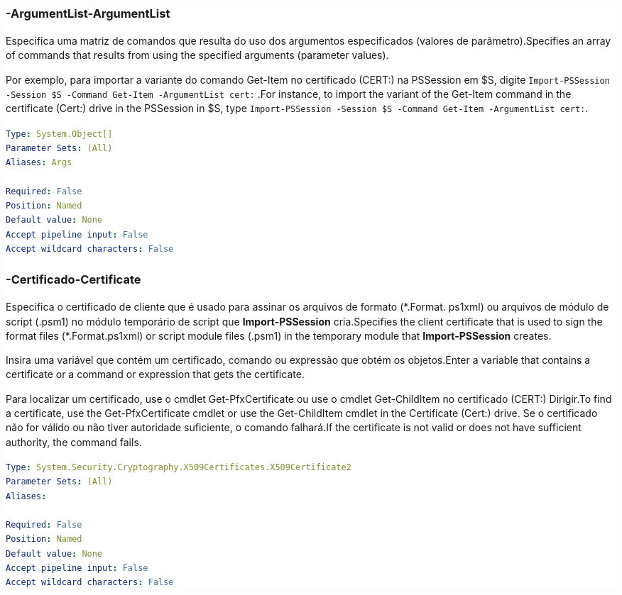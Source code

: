 ### <span data-ttu-id="b6c12-200">-ArgumentList</span><span class="sxs-lookup"><span data-stu-id="b6c12-200">-ArgumentList</span></span>

<span data-ttu-id="b6c12-201">Especifica uma matriz de comandos que resulta do uso dos argumentos especificados (valores de parâmetro).</span><span class="sxs-lookup"><span data-stu-id="b6c12-201">Specifies an array of commands that results from using the specified arguments (parameter values).</span></span>

<span data-ttu-id="b6c12-202">Por exemplo, para importar a variante do comando Get-Item no certificado (CERT:) na PSSession em $S, digite `Import-PSSession -Session $S -Command Get-Item -ArgumentList cert:` .</span><span class="sxs-lookup"><span data-stu-id="b6c12-202">For instance, to import the variant of the Get-Item command in the certificate (Cert:) drive in the PSSession in $S, type `Import-PSSession -Session $S -Command Get-Item -ArgumentList cert:`.</span></span>

```yaml
Type: System.Object[]
Parameter Sets: (All)
Aliases: Args

Required: False
Position: Named
Default value: None
Accept pipeline input: False
Accept wildcard characters: False
```

### <span data-ttu-id="b6c12-203">-Certificado</span><span class="sxs-lookup"><span data-stu-id="b6c12-203">-Certificate</span></span>

<span data-ttu-id="b6c12-204">Especifica o certificado de cliente que é usado para assinar os arquivos de formato (\*.Format. ps1xml) ou arquivos de módulo de script (.psm1) no módulo temporário de script que **Import-PSSession** cria.</span><span class="sxs-lookup"><span data-stu-id="b6c12-204">Specifies the client certificate that is used to sign the format files (\*.Format.ps1xml) or script module files (.psm1) in the temporary module that **Import-PSSession** creates.</span></span>

<span data-ttu-id="b6c12-205">Insira uma variável que contém um certificado, comando ou expressão que obtém os objetos.</span><span class="sxs-lookup"><span data-stu-id="b6c12-205">Enter a variable that contains a certificate or a command or expression that gets the certificate.</span></span>

<span data-ttu-id="b6c12-206">Para localizar um certificado, use o cmdlet Get-PfxCertificate ou use o cmdlet Get-ChildItem no certificado (CERT:) Dirigir.</span><span class="sxs-lookup"><span data-stu-id="b6c12-206">To find a certificate, use the Get-PfxCertificate cmdlet or use the Get-ChildItem cmdlet in the Certificate (Cert:) drive.</span></span>
<span data-ttu-id="b6c12-207">Se o certificado não for válido ou não tiver autoridade suficiente, o comando falhará.</span><span class="sxs-lookup"><span data-stu-id="b6c12-207">If the certificate is not valid or does not have sufficient authority, the command fails.</span></span>

```yaml
Type: System.Security.Cryptography.X509Certificates.X509Certificate2
Parameter Sets: (All)
Aliases:

Required: False
Position: Named
Default value: None
Accept pipeline input: False
Accept wildcard characters: False
```
